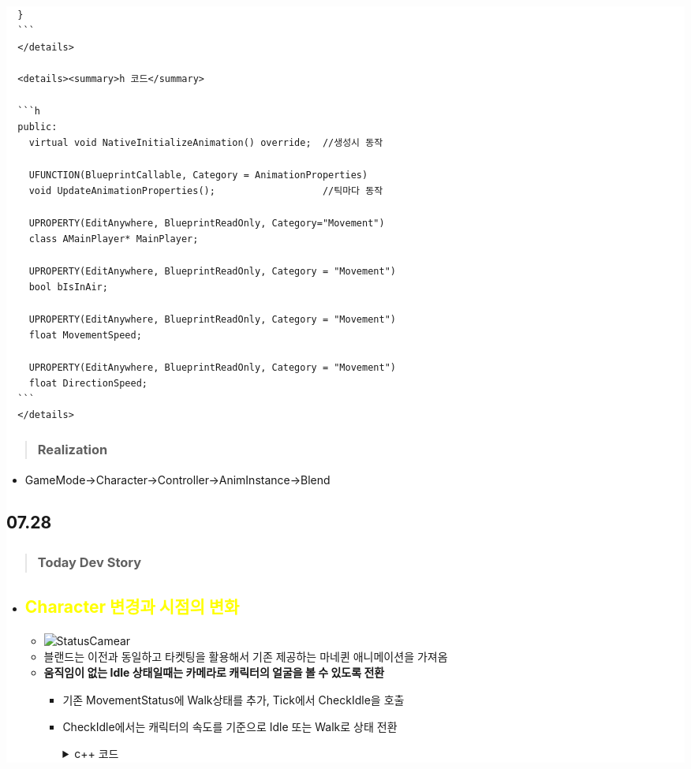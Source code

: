       }
      ```
      </details>

      <details><summary>h 코드</summary> 

      ```h
      public:
        virtual void NativeInitializeAnimation() override;	//생성시 동작

        UFUNCTION(BlueprintCallable, Category = AnimationProperties)
        void UpdateAnimationProperties();					//틱마다 동작

        UPROPERTY(EditAnywhere, BlueprintReadOnly, Category="Movement")
        class AMainPlayer* MainPlayer;

        UPROPERTY(EditAnywhere, BlueprintReadOnly, Category = "Movement")
        bool bIsInAir;

        UPROPERTY(EditAnywhere, BlueprintReadOnly, Category = "Movement")
        float MovementSpeed;

        UPROPERTY(EditAnywhere, BlueprintReadOnly, Category = "Movement")
        float DirectionSpeed;
      ```
      </details>

> **<h3>Realization</h3>**
- GameMode->Character->Controller->AnimInstance->Blend

## **07.28**
> **<h3>Today Dev Story</h3>**
- ## <span style = "color:yellow;">Character 변경과 시점의 변화</span>
  - <img src="Image/StatusCamear.gif" height="300" title="StatusCamear">
  - 블랜드는 이전과 동일하고 타켓팅을 활용해서 기존 제공하는 마네퀸 애니메이션을 가져옴
  - __움직임이 없는 Idle 상태일때는 카메라로 캐릭터의 얼굴을 볼 수 있도록 전환__
    - 기존 MovementStatus에 Walk상태를 추가, Tick에서 CheckIdle을 호출
    - CheckIdle에서는 캐릭터의 속도를 기준으로 Idle 또는 Walk로 상태 전환 
      <details><summary>c++ 코드</summary> 

      ```c++
      void AMainPlayer::Tick(float DeltaTime)
      {
        Super::Tick(DeltaTime);

        CheckIdle();
      }
      ...
      void AMainPlayer::CheckIdle() {
        float CurrentVelocity = GetVelocity().Size();

        if (CurrentVelocity == 0) {
          SetMovementStatus(EMovementStatus::EMS_Normal);
          bUseControllerRotationYaw = false;
        }
        else if (MovementStatus != EMovementStatus::EMS_Sprinting) {
          SetMovementStatus(EMovementStatus::EMS_Walk);
          bUseControllerRotationYaw = true;
        }
      }
      ```
      </details>
